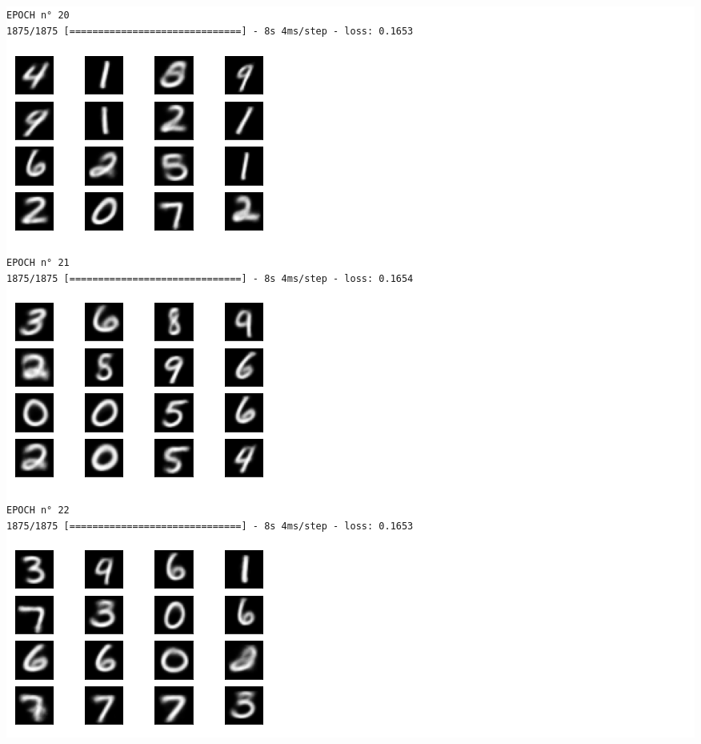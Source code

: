 

    EPOCH n° 20
    1875/1875 [==============================] - 8s 4ms/step - loss: 0.1653
    


    
![png](output_23_39.png)
    


    EPOCH n° 21
    1875/1875 [==============================] - 8s 4ms/step - loss: 0.1654
    


    
![png](output_23_41.png)
    


    EPOCH n° 22
    1875/1875 [==============================] - 8s 4ms/step - loss: 0.1653
    


    
![png](output_23_43.png)
    
